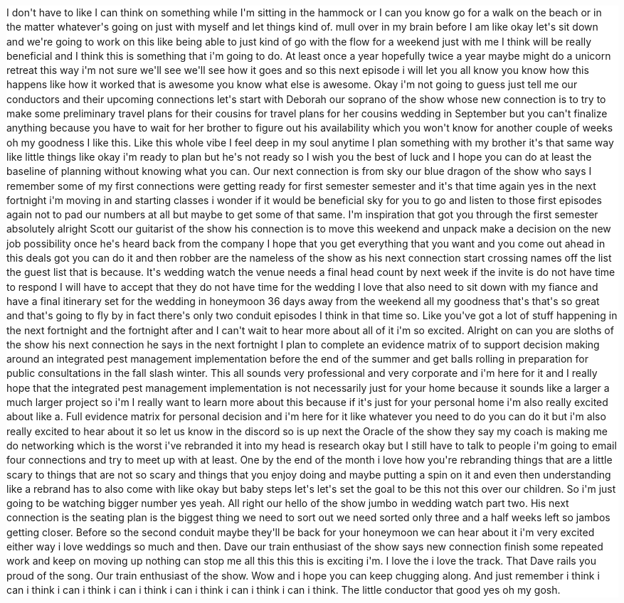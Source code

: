 I don't have to like I can think on something while I'm sitting in the hammock or I can you know go for a walk on the beach or in the matter whatever's going on just with myself and let things kind of.
mull over in my brain before I am like okay let's sit down and we're going to work on this like being able to just kind of go with the flow for a weekend just with me I think will be really beneficial and I think this is something that i'm going to do.
At least once a year hopefully twice a year maybe might do a unicorn retreat this way i'm not sure we'll see we'll see how it goes and so this next episode i will let you all know you know how this happens like how it worked that is awesome you know what else is awesome.
 Okay i'm not going to guess just tell me our conductors and their upcoming connections let's start with Deborah our soprano of the show whose new connection is to try to make some preliminary travel plans for their cousins for travel plans for her cousins wedding in September but you can't finalize anything because you have to wait for her brother to figure out his availability which you won't know for another couple of weeks oh my goodness I like this.
Like this whole vibe I feel deep in my soul anytime I plan something with my brother it's that same way like little things like okay i'm ready to plan but he's not ready so I wish you the best of luck and I hope you can do at least the baseline of planning without knowing what you can.
 Our next connection is from sky our blue dragon of the show who says I remember some of my first connections were getting ready for first semester semester and it's that time again yes in the next fortnight i'm moving in and starting classes i wonder if it would be beneficial sky for you to go and listen to those first episodes again not to pad our numbers at all but maybe to get some of that same.
 I'm inspiration that got you through the first semester absolutely alright Scott our guitarist of the show his connection is to move this weekend and unpack make a decision on the new job possibility once he's heard back from the company I hope that you get everything that you want and you come out ahead in this deals got you can do it and then robber are the nameless of the show as his next connection start crossing names off the list the guest list that is because.
 It's wedding watch the venue needs a final head count by next week if the invite is do not have time to respond I will have to accept that they do not have time for the wedding I love that also need to sit down with my fiance and have a final itinerary set for the wedding in honeymoon 36 days away from the weekend all my goodness that's that's so great and that's going to fly by in fact there's only two conduit episodes I think in that time so.
Like you've got a lot of stuff happening in the next fortnight and the fortnight after and I can't wait to hear more about all of it i'm so excited.
 Alright on can you are sloths of the show his next connection he says in the next fortnight I plan to complete an evidence matrix of to support decision making around an integrated pest management implementation before the end of the summer and get balls rolling in preparation for public consultations in the fall slash winter.
 This all sounds very professional and very corporate and i'm here for it and I really hope that the integrated pest management implementation is not necessarily just for your home because it sounds like a larger a much larger project so i'm I really want to learn more about this because if it's just for your personal home i'm also really excited about like a.
 Full evidence matrix for personal decision and i'm here for it like whatever you need to do you can do it but i'm also really excited to hear about it so let us know in the discord so is up next the Oracle of the show they say my coach is making me do networking which is the worst i've rebranded it into my head is research okay but I still have to talk to people i'm going to email four connections and try to meet up with at least.
 One by the end of the month i love how you're rebranding things that are a little scary to things that are not so scary and things that you enjoy doing and maybe putting a spin on it and even then understanding like a rebrand has to also come with like okay but baby steps let's let's set the goal to be this not this over our children.
So i'm just going to be watching bigger number yes yeah. All right our hello of the show jumbo in wedding watch part two. His next connection is the seating plan is the biggest thing we need to sort out we need sorted only three and a half weeks left so jambos getting closer.
Before so the second conduit maybe they'll be back for your honeymoon we can hear about it i'm very excited either way i love weddings so much and then.
Dave our train enthusiast of the show says new connection finish some repeated work and keep on moving up nothing can stop me all this this this is exciting i'm. I love the i love the track. That Dave rails you proud of the song. Our train enthusiast of the show.
Wow and i hope you can keep chugging along. And just remember i think i can i think i can i think i can i think i can i think i can i think i can i think. The little conductor that good yes oh my gosh.